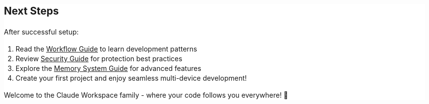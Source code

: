 ## Next Steps

After successful setup:
1. Read the [Workflow Guide](../guides/workflow-en.md) to learn development patterns
2. Review [Security Guide](../guides/security/security-en.md) for protection best practices  
3. Explore the [Memory System Guide](../guides/memory-system-en.md) for advanced features
4. Create your first project and enjoy seamless multi-device development!

Welcome to the Claude Workspace family - where your code follows you everywhere! 🎉